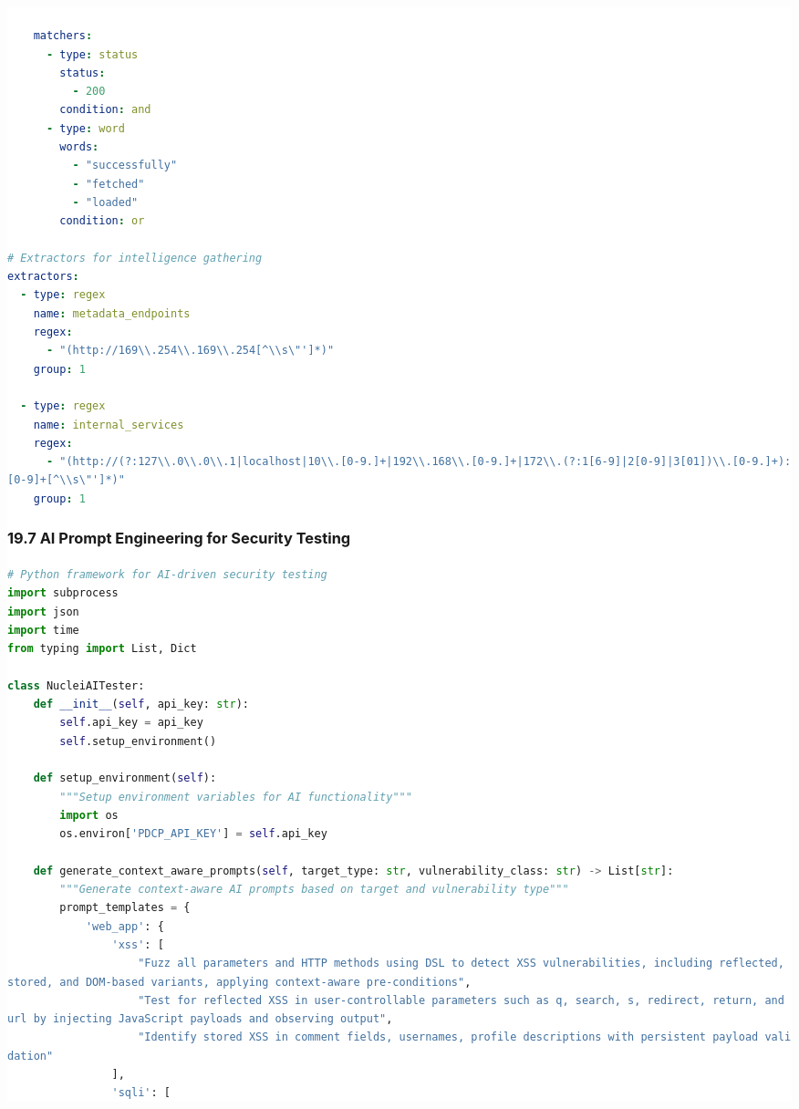 ```yaml
    
    matchers:
      - type: status
        status:
          - 200
        condition: and
      - type: word
        words:
          - "successfully"
          - "fetched"
          - "loaded"
        condition: or

# Extractors for intelligence gathering
extractors:
  - type: regex
    name: metadata_endpoints
    regex:
      - "(http://169\\.254\\.169\\.254[^\\s\"']*)"
    group: 1
  
  - type: regex
    name: internal_services
    regex:
      - "(http://(?:127\\.0\\.0\\.1|localhost|10\\.[0-9.]+|192\\.168\\.[0-9.]+|172\\.(?:1[6-9]|2[0-9]|3[01])\\.[0-9.]+):[0-9]+[^\\s\"']*)"
    group: 1
```

### 19.7 AI Prompt Engineering for Security Testing

```python
# Python framework for AI-driven security testing
import subprocess
import json
import time
from typing import List, Dict

class NucleiAITester:
    def __init__(self, api_key: str):
        self.api_key = api_key
        self.setup_environment()
    
    def setup_environment(self):
        """Setup environment variables for AI functionality"""
        import os
        os.environ['PDCP_API_KEY'] = self.api_key
    
    def generate_context_aware_prompts(self, target_type: str, vulnerability_class: str) -> List[str]:
        """Generate context-aware AI prompts based on target and vulnerability type"""
        prompt_templates = {
            'web_app': {
                'xss': [
                    "Fuzz all parameters and HTTP methods using DSL to detect XSS vulnerabilities, including reflected, stored, and DOM-based variants, applying context-aware pre-conditions",
                    "Test for reflected XSS in user-controllable parameters such as q, search, s, redirect, return, and url by injecting JavaScript payloads and observing output",
                    "Identify stored XSS in comment fields, usernames, profile descriptions with persistent payload validation"
                ],
                'sqli': [
```